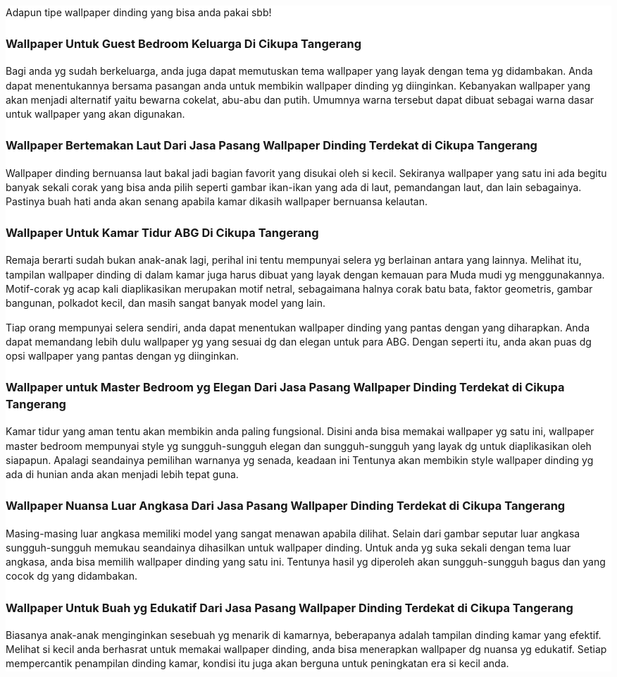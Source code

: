 Adapun tipe wallpaper dinding yang bisa anda pakai sbb!

### Wallpaper Untuk Guest Bedroom Keluarga Di Cikupa Tangerang

Bagi anda yg sudah berkeluarga, anda juga dapat memutuskan tema wallpaper yang layak dengan tema yg didambakan. Anda dapat menentukannya bersama pasangan anda untuk membikin wallpaper dinding yg diinginkan. Kebanyakan wallpaper yang akan menjadi alternatif yaitu bewarna cokelat, abu-abu dan putih. Umumnya warna tersebut dapat dibuat sebagai warna dasar untuk wallpaper yang akan digunakan.

### Wallpaper Bertemakan Laut Dari Jasa Pasang Wallpaper Dinding Terdekat di Cikupa Tangerang

Wallpaper dinding bernuansa laut bakal jadi bagian favorit yang disukai oleh si kecil. Sekiranya wallpaper yang satu ini ada begitu banyak sekali corak yang bisa anda pilih seperti gambar ikan-ikan yang ada di laut, pemandangan laut, dan lain sebagainya. Pastinya buah hati anda akan senang apabila kamar dikasih wallpaper bernuansa kelautan.

### Wallpaper Untuk Kamar Tidur ABG Di Cikupa Tangerang

Remaja berarti sudah bukan anak-anak lagi, perihal ini tentu mempunyai selera yg berlainan antara yang lainnya. Melihat itu, tampilan wallpaper dinding di dalam kamar juga harus dibuat yang layak dengan kemauan para Muda mudi yg menggunakannya. Motif-corak yg acap kali diaplikasikan merupakan motif netral, sebagaimana halnya corak batu bata, faktor geometris, gambar bangunan, polkadot kecil, dan masih sangat banyak model yang lain.

Tiap orang mempunyai selera sendiri, anda dapat menentukan wallpaper dinding yang pantas dengan yang diharapkan. Anda dapat memandang lebih dulu wallpaper yg yang sesuai dg dan elegan untuk para ABG. Dengan seperti itu, anda akan puas dg opsi wallpaper yang pantas dengan yg diinginkan.

### Wallpaper untuk Master Bedroom yg Elegan Dari Jasa Pasang Wallpaper Dinding Terdekat di Cikupa Tangerang

Kamar tidur yang aman tentu akan membikin anda paling fungsional. Disini anda bisa memakai wallpaper yg satu ini, wallpaper master bedroom mempunyai style yg sungguh-sungguh elegan dan sungguh-sungguh yang layak dg untuk diaplikasikan oleh siapapun. Apalagi seandainya pemilihan warnanya yg senada, keadaan ini Tentunya akan membikin style wallpaper dinding yg ada di hunian anda akan menjadi lebih tepat guna.

### Wallpaper Nuansa Luar Angkasa Dari Jasa Pasang Wallpaper Dinding Terdekat di Cikupa Tangerang

Masing-masing luar angkasa memiliki model yang sangat menawan apabila dilihat. Selain dari gambar seputar luar angkasa sungguh-sungguh memukau seandainya dihasilkan untuk wallpaper dinding. Untuk anda yg suka sekali dengan tema luar angkasa, anda bisa memilih wallpaper dinding yang satu ini. Tentunya hasil yg diperoleh akan sungguh-sungguh bagus dan yang cocok dg yang didambakan.

### Wallpaper Untuk Buah yg Edukatif Dari Jasa Pasang Wallpaper Dinding Terdekat di Cikupa Tangerang

Biasanya anak-anak menginginkan sesebuah yg menarik di kamarnya, beberapanya adalah tampilan dinding kamar yang efektif. Melihat si kecil anda berhasrat untuk memakai wallpaper dinding, anda bisa menerapkan wallpaper dg nuansa yg edukatif. Setiap mempercantik penampilan dinding kamar, kondisi itu juga akan berguna untuk peningkatan era si kecil anda.
